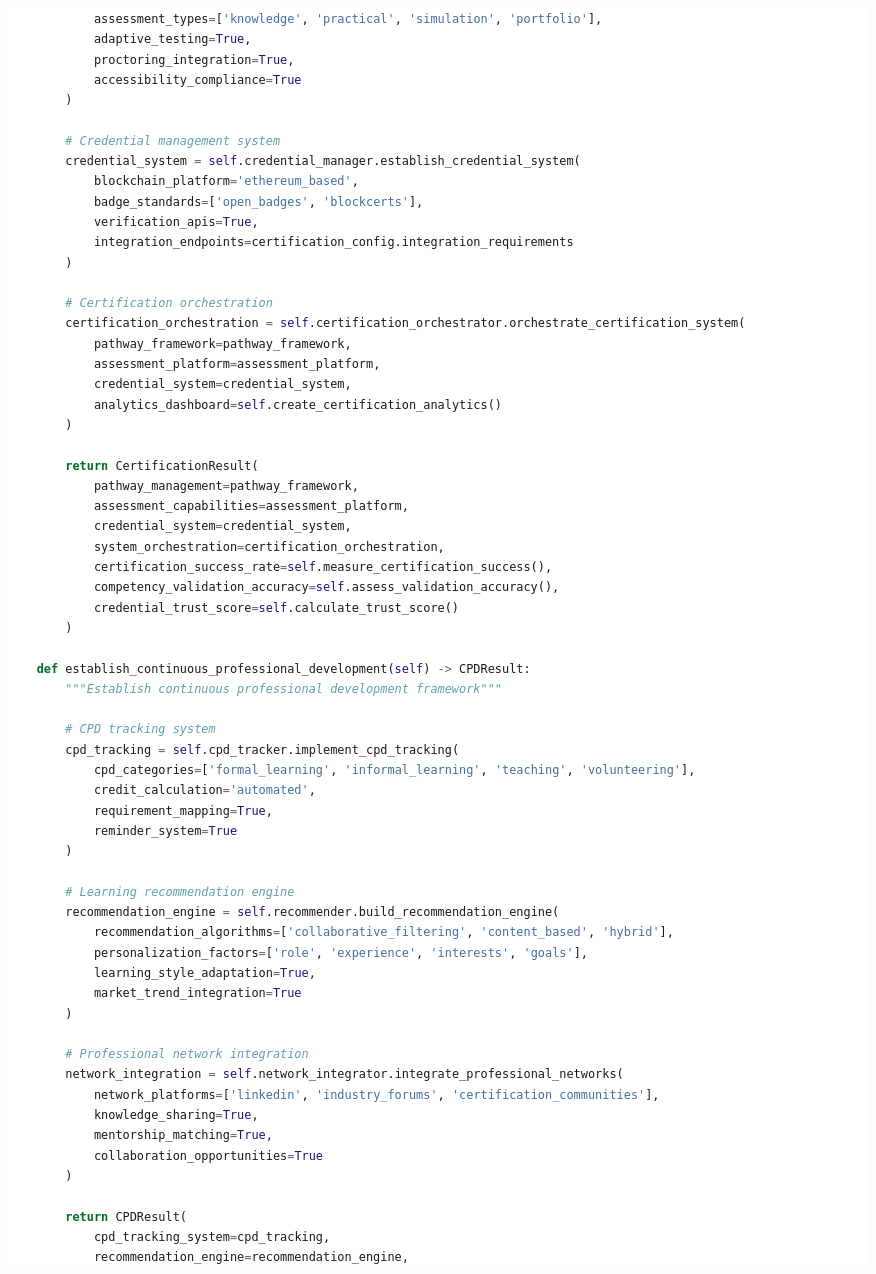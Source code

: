```python
            assessment_types=['knowledge', 'practical', 'simulation', 'portfolio'],
            adaptive_testing=True,
            proctoring_integration=True,
            accessibility_compliance=True
        )
        
        # Credential management system
        credential_system = self.credential_manager.establish_credential_system(
            blockchain_platform='ethereum_based',
            badge_standards=['open_badges', 'blockcerts'],
            verification_apis=True,
            integration_endpoints=certification_config.integration_requirements
        )
        
        # Certification orchestration
        certification_orchestration = self.certification_orchestrator.orchestrate_certification_system(
            pathway_framework=pathway_framework,
            assessment_platform=assessment_platform,
            credential_system=credential_system,
            analytics_dashboard=self.create_certification_analytics()
        )
        
        return CertificationResult(
            pathway_management=pathway_framework,
            assessment_capabilities=assessment_platform,
            credential_system=credential_system,
            system_orchestration=certification_orchestration,
            certification_success_rate=self.measure_certification_success(),
            competency_validation_accuracy=self.assess_validation_accuracy(),
            credential_trust_score=self.calculate_trust_score()
        )
    
    def establish_continuous_professional_development(self) -> CPDResult:
        """Establish continuous professional development framework"""
        
        # CPD tracking system
        cpd_tracking = self.cpd_tracker.implement_cpd_tracking(
            cpd_categories=['formal_learning', 'informal_learning', 'teaching', 'volunteering'],
            credit_calculation='automated',
            requirement_mapping=True,
            reminder_system=True
        )
        
        # Learning recommendation engine
        recommendation_engine = self.recommender.build_recommendation_engine(
            recommendation_algorithms=['collaborative_filtering', 'content_based', 'hybrid'],
            personalization_factors=['role', 'experience', 'interests', 'goals'],
            learning_style_adaptation=True,
            market_trend_integration=True
        )
        
        # Professional network integration
        network_integration = self.network_integrator.integrate_professional_networks(
            network_platforms=['linkedin', 'industry_forums', 'certification_communities'],
            knowledge_sharing=True,
            mentorship_matching=True,
            collaboration_opportunities=True
        )
        
        return CPDResult(
            cpd_tracking_system=cpd_tracking,
            recommendation_engine=recommendation_engine,
```